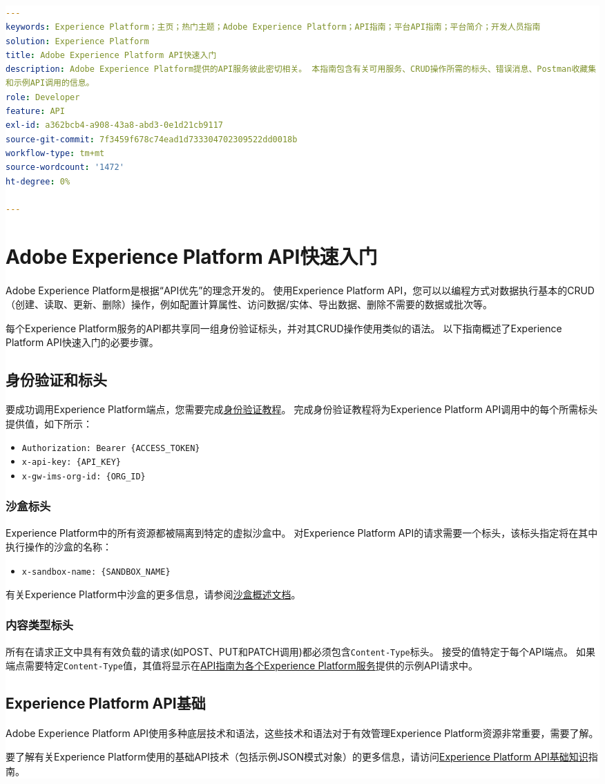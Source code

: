 ```yaml
---
keywords: Experience Platform；主页；热门主题；Adobe Experience Platform；API指南；平台API指南；平台简介；开发人员指南
solution: Experience Platform
title: Adobe Experience Platform API快速入门
description: Adobe Experience Platform提供的API服务彼此密切相关。 本指南包含有关可用服务、CRUD操作所需的标头、错误消息、Postman收藏集和示例API调用的信息。
role: Developer
feature: API
exl-id: a362bcb4-a908-43a8-abd3-0e1d21cb9117
source-git-commit: 7f3459f678c74ead1d733304702309522dd0018b
workflow-type: tm+mt
source-wordcount: '1472'
ht-degree: 0%

---
```


# Adobe Experience Platform API快速入门

Adobe Experience Platform是根据“API优先”的理念开发的。 使用Experience Platform API，您可以以编程方式对数据执行基本的CRUD（创建、读取、更新、删除）操作，例如配置计算属性、访问数据/实体、导出数据、删除不需要的数据或批次等。

每个Experience Platform服务的API都共享同一组身份验证标头，并对其CRUD操作使用类似的语法。 以下指南概述了Experience Platform API快速入门的必要步骤。

## 身份验证和标头

要成功调用Experience Platform端点，您需要完成[身份验证教程](https://www.adobe.com/go/platform-api-authentication-en)。 完成身份验证教程将为Experience Platform API调用中的每个所需标头提供值，如下所示：

- `Authorization: Bearer {ACCESS_TOKEN}`
- `x-api-key: {API_KEY}`
- `x-gw-ims-org-id: {ORG_ID}`

### 沙盒标头

Experience Platform中的所有资源都被隔离到特定的虚拟沙盒中。 对Experience Platform API的请求需要一个标头，该标头指定将在其中执行操作的沙盒的名称：

- `x-sandbox-name: {SANDBOX_NAME}`

有关Experience Platform中沙盒的更多信息，请参阅[沙盒概述文档](../sandboxes/home.md)。

### 内容类型标头

所有在请求正文中具有有效负载的请求(如POST、PUT和PATCH调用)都必须包含`Content-Type`标头。 接受的值特定于每个API端点。 如果端点需要特定`Content-Type`值，其值将显示在[API指南为各个Experience Platform服务](#api-guides)提供的示例API请求中。

## Experience Platform API基础

Adobe Experience Platform API使用多种底层技术和语法，这些技术和语法对于有效管理Experience Platform资源非常重要，需要了解。

要了解有关Experience Platform使用的基础API技术（包括示例JSON模式对象）的更多信息，请访问[Experience Platform API基础知识](api-fundamentals.md)指南。
